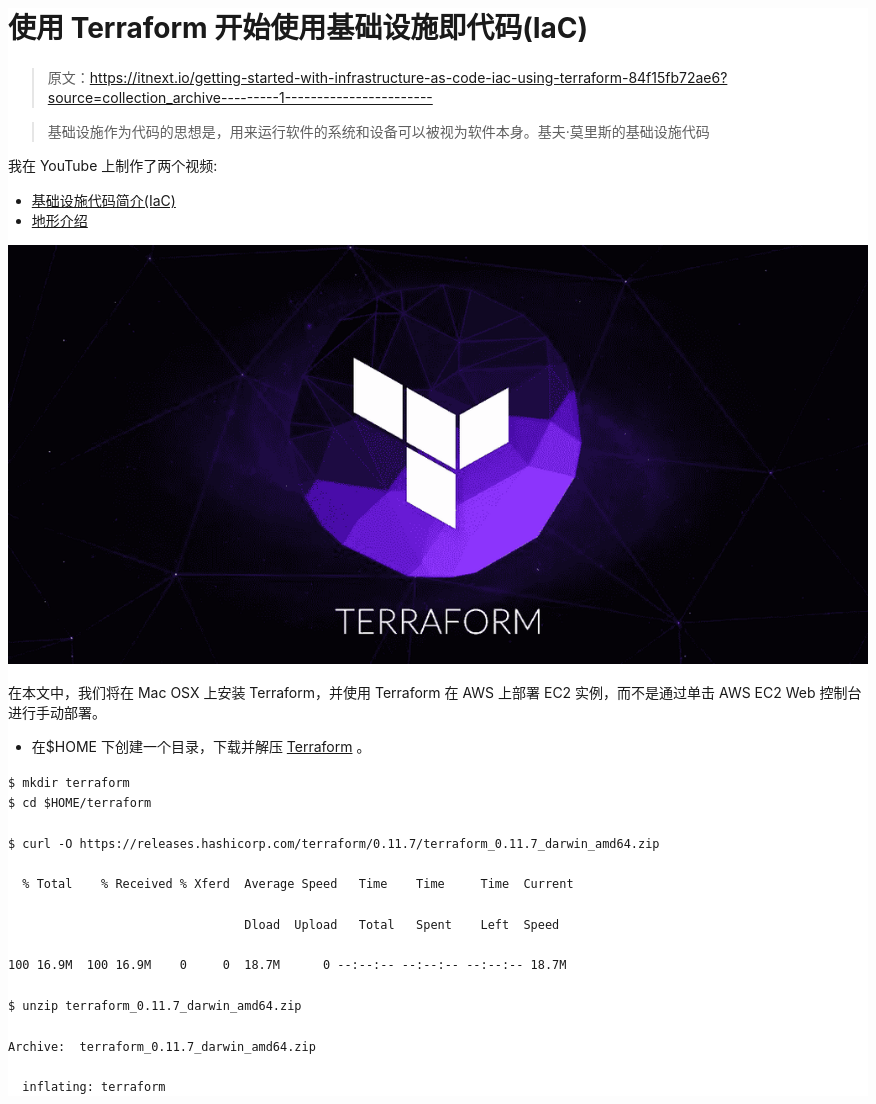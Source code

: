 # 使用 Terraform 开始使用基础设施即代码(IaC)

> 原文：<https://itnext.io/getting-started-with-infrastructure-as-code-iac-using-terraform-84f15fb72ae6?source=collection_archive---------1----------------------->

> 基础设施作为代码的思想是，用来运行软件的系统和设备可以被视为软件本身。基夫·莫里斯的基础设施代码

我在 YouTube 上制作了两个视频:

*   [基础设施代码简介(IaC)](https://www.youtube.com/watch?v=53X-HAw7BbA&t=61s)
*   [地形介绍](https://www.youtube.com/watch?v=cpxKbf51ccU&t=225s)

![](img/ff586d3cb8b13741724931ef187aed19.png)

在本文中，我们将在 Mac OSX 上安装 Terraform，并使用 Terraform 在 AWS 上部署 EC2 实例，而不是通过单击 AWS EC2 Web 控制台进行手动部署。

*   在$HOME 下创建一个目录，下载并解压 [Terraform](https://www.terraform.io/downloads.html) 。

```
$ mkdir terraform
$ cd $HOME/terraform

$ curl -O https://releases.hashicorp.com/terraform/0.11.7/terraform_0.11.7_darwin_amd64.zip

  % Total    % Received % Xferd  Average Speed   Time    Time     Time  Current

                                 Dload  Upload   Total   Spent    Left  Speed

100 16.9M  100 16.9M    0     0  18.7M      0 --:--:-- --:--:-- --:--:-- 18.7M

$ unzip terraform_0.11.7_darwin_amd64.zip

Archive:  terraform_0.11.7_darwin_amd64.zip

  inflating: terraform
```
